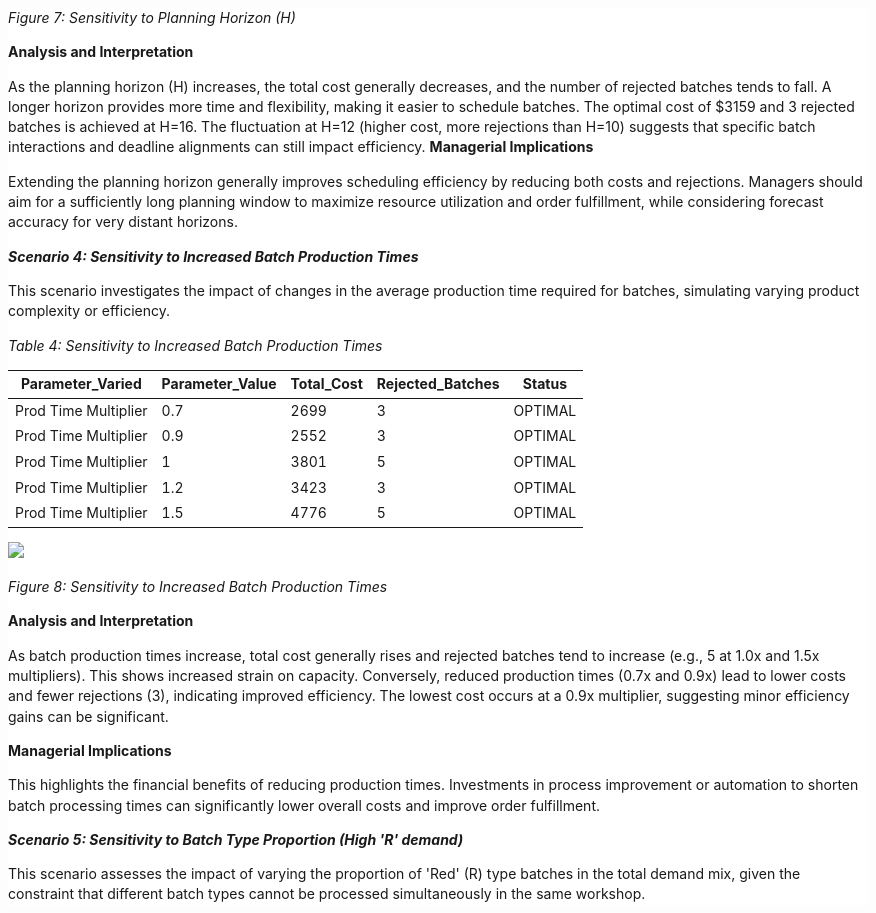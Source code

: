 *Figure 7: Sensitivity to Planning Horizon (H)*

**Analysis and Interpretation** 

As the planning horizon (H) increases, the total cost generally decreases, and the number of rejected batches tends to fall. A longer horizon provides more time and flexibility, making it easier to schedule batches. The optimal cost of $3159 and 3 rejected batches is achieved at H=16. The fluctuation at H=12 (higher cost, more rejections than H=10) suggests that specific batch interactions and deadline alignments can still impact efficiency. **Managerial Implications** 

Extending the planning horizon generally improves scheduling efficiency by reducing both costs and rejections. Managers should aim for a sufficiently long planning window to maximize resource utilization and order fulfillment, while considering forecast accuracy for very distant horizons. 

***Scenario 4: Sensitivity to Increased Batch Production Times*** 

This scenario investigates the impact of changes in the average production time required for batches, simulating varying product complexity or efficiency. 

*Table 4: Sensitivity to Increased Batch Production Times* 



|Parameter\_Varied |Parameter\_Value |Total\_Cost |Rejected\_Batches |Status |
| - | - | - | - | - |
|Prod Time Multiplier |0\.7 |2699 |3 |OPTIMAL |
|Prod Time Multiplier |0\.9 |2552 |3 |OPTIMAL |
|Prod Time Multiplier |1 |3801 |5 |OPTIMAL |
|Prod Time Multiplier |1\.2 |3423 |3 |OPTIMAL |
|Prod Time Multiplier |1\.5 |4776 |5 |OPTIMAL |

![](Aspose.Words.9d262f6e-8e6c-4444-bbd9-156eae5bba52.015.jpeg)

*Figure 8: Sensitivity to Increased Batch Production Times*

**Analysis and Interpretation** 

As batch production times increase, total cost generally rises and rejected batches tend to increase (e.g., 5 at 1.0x and 1.5x multipliers). This shows increased strain on capacity. Conversely, reduced production times (0.7x and 0.9x) lead to lower costs and fewer rejections (3), indicating improved efficiency. The lowest cost occurs at a 0.9x multiplier, suggesting minor efficiency gains can be significant. 

**Managerial Implications** 

This highlights the financial benefits of reducing production times. Investments in process improvement or automation to shorten batch processing times can significantly lower overall costs and improve order fulfillment. 

***Scenario 5: Sensitivity to Batch Type Proportion (High 'R' demand)*** 

This scenario assesses the impact of varying the proportion of 'Red' (R) type batches in the total demand mix, given the constraint that different batch types cannot be processed simultaneously in the same workshop. 
